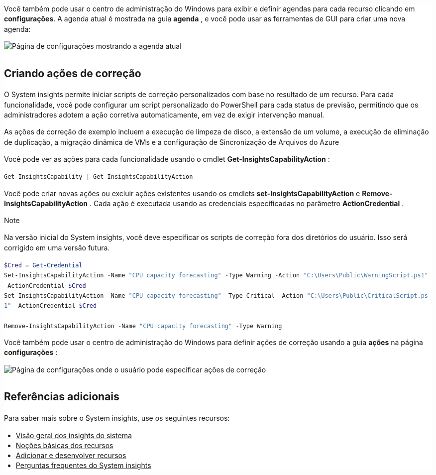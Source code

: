 Você também pode usar o centro de administração do Windows para exibir e definir agendas para cada recurso clicando em **configurações**. A agenda atual é mostrada na guia **agenda** , e você pode usar as ferramentas de GUI para criar uma nova agenda:

![Página de configurações mostrando a agenda atual](media/schedule-page-contoso.png)

## <a name="creating-remediation-actions"></a>Criando ações de correção
O System insights permite iniciar scripts de correção personalizados com base no resultado de um recurso. Para cada funcionalidade, você pode configurar um script personalizado do PowerShell para cada status de previsão, permitindo que os administradores adotem a ação corretiva automaticamente, em vez de exigir intervenção manual.

As ações de correção de exemplo incluem a execução de limpeza de disco, a extensão de um volume, a execução de eliminação de duplicação, a migração dinâmica de VMs e a configuração de Sincronização de Arquivos do Azure

Você pode ver as ações para cada funcionalidade usando o cmdlet **Get-InsightsCapabilityAction** :

```PowerShell
Get-InsightsCapability | Get-InsightsCapabilityAction
```

Você pode criar novas ações ou excluir ações existentes usando os cmdlets **set-InsightsCapabilityAction** e **Remove-InsightsCapabilityAction** . Cada ação é executada usando as credenciais especificadas no parâmetro **ActionCredential** .

>[!NOTE]
>Na versão inicial do System insights, você deve especificar os scripts de correção fora dos diretórios do usuário. Isso será corrigido em uma versão futura.

```PowerShell
$Cred = Get-Credential
Set-InsightsCapabilityAction -Name "CPU capacity forecasting" -Type Warning -Action "C:\Users\Public\WarningScript.ps1" -ActionCredential $Cred
Set-InsightsCapabilityAction -Name "CPU capacity forecasting" -Type Critical -Action "C:\Users\Public\CriticalScript.ps1" -ActionCredential $Cred

Remove-InsightsCapabilityAction -Name "CPU capacity forecasting" -Type Warning
```

Você também pode usar o centro de administração do Windows para definir ações de correção usando a guia **ações** na página **configurações** :

![Página de configurações onde o usuário pode especificar ações de correção](media/actions-page-contoso.png)


## <a name="additional-references"></a>Referências adicionais
Para saber mais sobre o System insights, use os seguintes recursos:

- [Visão geral dos insights do sistema](overview.md)
- [Noções básicas dos recursos](understanding-capabilities.md)
- [Adicionar e desenvolver recursos](adding-and-developing-capabilities.md)
- [Perguntas frequentes do System insights](faq.md)
